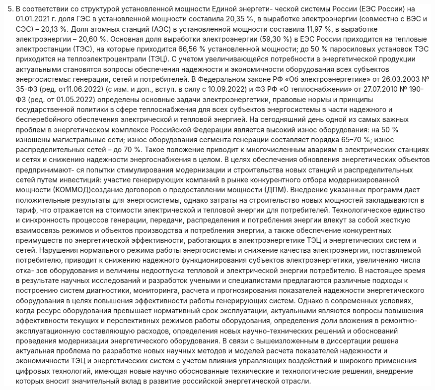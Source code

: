 5. В соответствии со структурой установленной мощности Единой энергети-
ческой системы России (ЕЭС России) на 01.01.2021 г. доля ГЭС в установленной мощности составила 20,35 %, в выработке электроэнергии (совместно с ВЭС и СЭС) – 20,13 %. Доля атомных станций (АЭС) в установленной мощности составила 11,97 %, в выработке электроэнергии – 20,60 %. Основная доля выработки электроэнергии (59,30 %) в ЕЭС России приходится на тепловые электростанции (ТЭС), на которые приходится 66,56 % установленной мощности; до 50 % паросиловых установок ТЭС приходится на теплоэлектроцентрали (ТЭЦ).
С учетом увеличивающейся потребности в энергетической продукции актуальными становятся вопросы обеспечения надежности и экономичности оборудования всех субъектов энергосистемы: генерации, сетей и потребителей. В Федеральном законе РФ «Об электроэнергетике» от 26.03.2003 № 35-ФЗ (ред. от11.06.2022) (с изм. и доп., вступ. в силу с 10.09.2022) и ФЗ РФ «О теплоснабжении» от 27.07.2010 № 190-ФЗ (ред. от 01.05.2022) определены основные задачи
электроэнергетики, правовые нормы и принципы государственной политики в
сфере теплоснабжения для всех субъектов энергосистемы в части надежного и
бесперебойного обеспечения электрической и тепловой энергией.
На сегодняшний день одной из самых важных проблем в энергетическом
комплексе Российской Федерации является высокий износ оборудования: на 50 % изношены магистральные сети; износ оборудования сегмента генерации составляет порядка 65–70 %; износ распределительных сетей – до 70 %. Такое положение приводит к многочисленным авариям в электрических станциях и сетях и снижению надежности энергоснабжения в целом.
В целях обеспечения обновления энергетических объектов предпринимают-
ся попытки стимулирования модернизации и строительства новых станций и распределительных сетей путем инвестиций: участие генерирующих компаний в
рынке конкурентного отбора модернизированной мощности (КОММОД)создание договоров о предоставлении мощности (ДПМ). Внедрение указанных программ дает положительные результаты для энергосистемы, однако затраты на
строительство новых мощностей закладываются в тариф, что отражается на стоимости электрической и тепловой энергии для потребителей.
Технологическое единство и синхронность процессов генерации, передачи,
распределения и потребления энергии влекут за собой жесткую взаимосвязь режимов и объектов производства и потребления энергии, а также обеспечение конкурентных преимуществ по энергетической эффективности, работающих в электроэнергетике ТЭЦ и энергетических систем и сетей.
Нарушения нормального режима работы энергосистемы и снижение качества электроэнергии, поставляемой потребителю, приводит к снижению надежного функционирования субъектов электроэнергетики, увеличению числа отка-
зов оборудования и величины недоотпуска тепловой и электрической энергии
потребителю.
В настоящее время в результате научных исследований и разработок учеными и специалистами предлагаются различные подходы к построению систем
диагностики, мониторинга, расчета и прогнозирования показателей надежности
энергетического оборудования в целях повышения эффективности работы генерирующих систем.
Однако в современных условиях, когда ресурс оборудования превышает
нормативный срок эксплуатации, актуальными являются вопросы повышения
эффективности текущих и перспективных режимов работы оборудования, определения доли вложения в ремонтно-эксплуатационную составляющую расходов, определения новых научно-технических решений и обоснований проведения модернизации энергетического оборудования.
В связи с вышеизложенным в диссертации решена актуальная проблема по
разработке новых научных методов и моделей расчета показателей надежности и экономичности ТЭЦ и энергетических систем с учетом влияния управляющих воздействий и широкого применения цифровых технологий, имеющая новые научно обоснованные технические и технологические решения, внедрение которых вносит значительный вклад в развитие российской энергетической отрасли.
